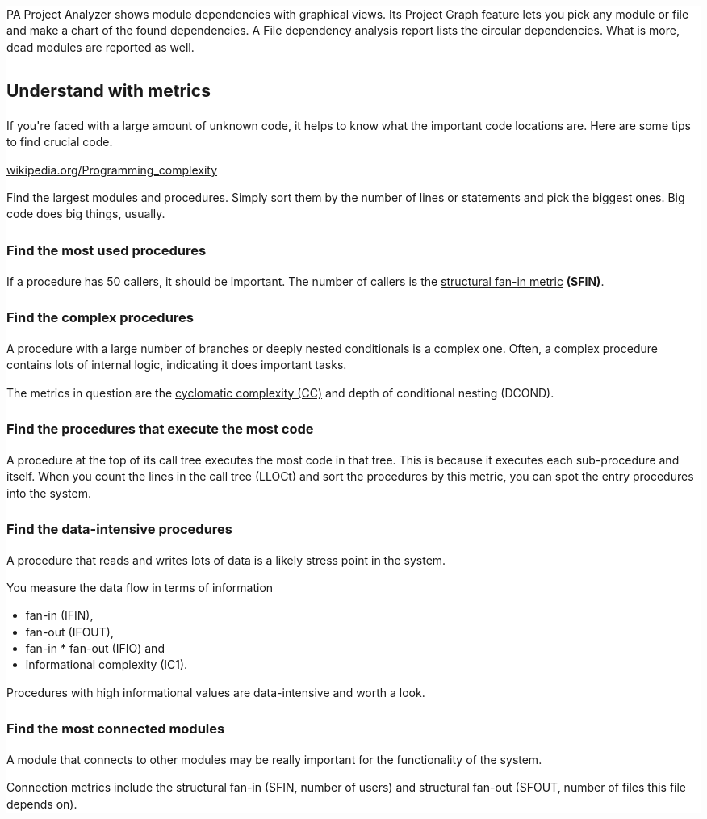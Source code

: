 PA Project Analyzer shows module dependencies with graphical views. Its Project Graph feature lets you pick any module or file and make a chart of the found dependencies. A File dependency analysis report lists the circular dependencies. What is more, dead modules are reported as well.

## Understand with metrics

If you're faced with a large amount of unknown code, it helps to know what the important code locations are. Here are some tips to find crucial code.

[wikipedia.org/Programming_complexity](https://en.wikipedia.org/wiki/Programming_complexity)

Find the largest modules and procedures. Simply sort them by the number of lines or statements and pick the biggest ones. Big code does big things, usually.

### Find the most used procedures

If a procedure has 50 callers, it should be important. The number of callers is the [structural fan-in metric](https://www.aivosto.com/project/help/pm-sf.html) **(SFIN)**.

### Find the complex procedures

A procedure with a large number of branches or deeply nested conditionals is a complex one. Often, a complex procedure contains lots of internal logic, indicating it does important tasks.

The metrics in question are the [cyclomatic complexity (CC)](https://www.aivosto.com/project/help/pm-complexity.html) and depth of conditional nesting (DCOND).

### Find the procedures that execute the most code

A procedure at the top of its call tree executes the most code in that tree. This is because it executes each sub-procedure and itself. When you count the lines in the call tree (LLOCt) and sort the procedures by this metric, you can spot the entry procedures into the system.

### Find the data-intensive procedures

A procedure that reads and writes lots of data is a likely stress point in the system.

You measure the data flow in terms of information

- fan-in (IFIN),
- fan-out (IFOUT), 
- fan-in * fan-out (IFIO) and 
- informational complexity (IC1). 

Procedures with high informational values are data-intensive and worth a look.

### Find the most connected modules

A module that connects to other modules may be really important for the functionality of the system.

Connection metrics include 
the structural fan-in (SFIN, number of users) and structural fan-out (SFOUT, number of files this file depends on). 
